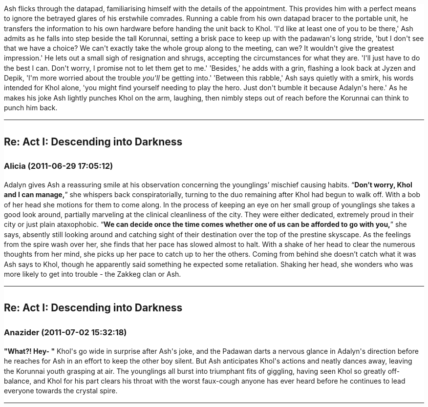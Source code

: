 Ash flicks through the datapad, familiarising himself with the details of the appointment. This provides him with a perfect means to ignore the betrayed glares of his erstwhile comrades. Running a cable from his own datapad bracer to the portable unit, he transfers the information to his own hardware before handing the unit back to Khol.
'I'd like at least one of you to be there,' Ash admits as he falls into step beside the tall Korunnai, setting a brisk pace to keep up with the padawan's long stride, 'but I don't see that we have a choice? We can't exactly take the whole group along to the meeting, can we? It wouldn't give the greatest impression.'
He lets out a small sigh of resignation and shrugs, accepting the circumstances for what they are.
'I'll just have to do the best I can. Don't worry, I promise not to let them get to me.'
'Besides,' he adds with a grin, flashing a look back at Jyzen and Depik, 'I'm more worried about the trouble *you'll* be getting into.'
'Between this rabble,' Ash says quietly with a smirk, his words intended for Khol alone, 'you might find yourself needing to play the hero. Just don't bumble it because Adalyn's here.'
As he makes his joke Ash lightly punches Khol on the arm, laughing, then nimbly steps out of reach before the Korunnai can think to punch him back.

---

## Re: Act I: Descending into Darkness

### **Alicia** (2011-06-29 17:05:12)

Adalyn gives Ash a reassuring smile at his observation concerning the younglings’ mischief causing habits. “**Don’t worry, Khol and I can manage,**” she whispers back conspiratorially, turning to the duo remaining after Khol had begun to walk off. With a bob of her head she motions for them to come along. In the process of keeping an eye on her small group of younglings she takes a good look around, partially marveling at the clinical cleanliness of the city. They were either dedicated, extremely proud in their city or just plain ataxophobic.
“**We can decide once the time comes whether one of us can be afforded to go with you,**” she says, absently still looking around and catching sight of their destination over the top of the prestine skyscape. As the feelings from the spire wash over her, she finds that her pace has slowed almost to halt.
With a shake of her head to clear the numerous thoughts from her mind, she picks up her pace to catch up to her the others. Coming from behind she doesn’t catch what it was Ash says to Khol, though he apparently said something he expected some retaliation. Shaking her head, she wonders who was more likely to get into trouble - the Zakkeg clan or Ash.

---

## Re: Act I: Descending into Darkness

### **Anazider** (2011-07-02 15:32:18)

**"What?! Hey- "**
Khol's go wide in surprise after Ash's joke, and the Padawan darts a nervous glance in Adalyn's direction before he reaches for Ash in an effort to keep the other boy silent. But Ash anticipates Khol's actions and neatly dances away, leaving the Korunnai youth grasping at air. The younglings all burst into triumphant fits of giggling, having seen Khol so greatly off-balance, and Khol for his part clears his throat with the worst faux-cough anyone has ever heard before he continues to lead everyone towards the crystal spire.

---